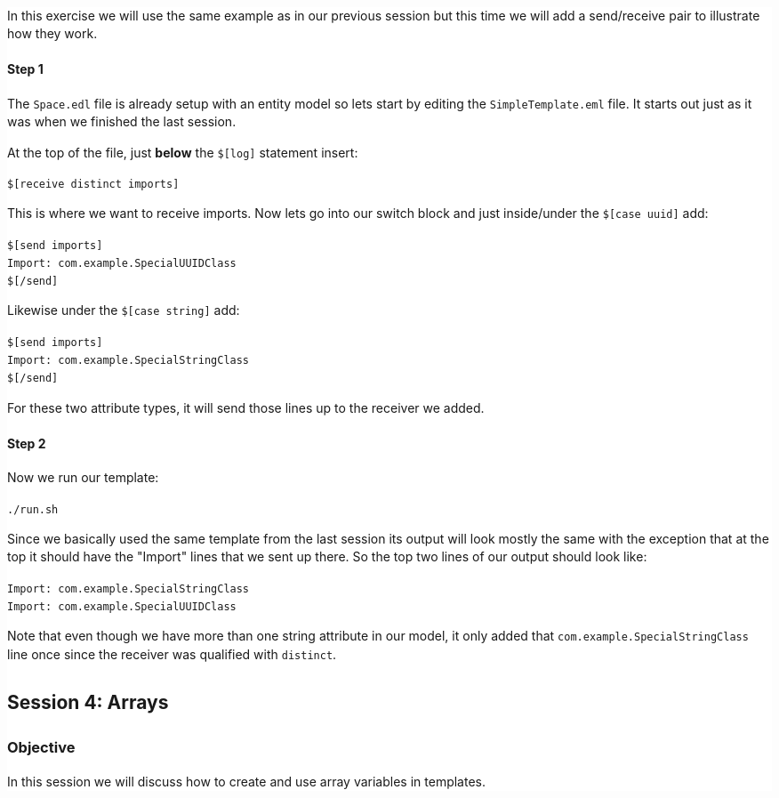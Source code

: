 In this exercise we will use the same example as in our previous session but this time we will add a send/receive pair to illustrate how they work.

#### Step 1

The `Space.edl` file is already setup with an entity model so lets start by editing the `SimpleTemplate.eml` file. It starts out just as it was when we finished the last session. 

At the top of the file, just **below** the `$[log]` statement insert:

```
$[receive distinct imports]
```

This is where we want to receive imports. Now lets go into our switch block and just inside/under the `$[case uuid]` add:

```
$[send imports]
Import: com.example.SpecialUUIDClass
$[/send]
```

Likewise under the `$[case string]` add:

```
$[send imports]
Import: com.example.SpecialStringClass
$[/send]
```

For these two attribute types, it will send those lines up to the receiver we added.

#### Step 2

Now we run our template:

```
./run.sh
```

Since we basically used the same template from the last session its output will look mostly the same with the exception that at the top it should have the "Import" lines that we sent up there. So the top two lines of our output should look like:

```
Import: com.example.SpecialStringClass
Import: com.example.SpecialUUIDClass
```

Note that even though we have more than one string attribute in our model, it only added that `com.example.SpecialStringClass` line once since the receiver was qualified with `distinct`.

## Session 4: Arrays

### Objective

In this session we will discuss how to create and use array variables in templates.
